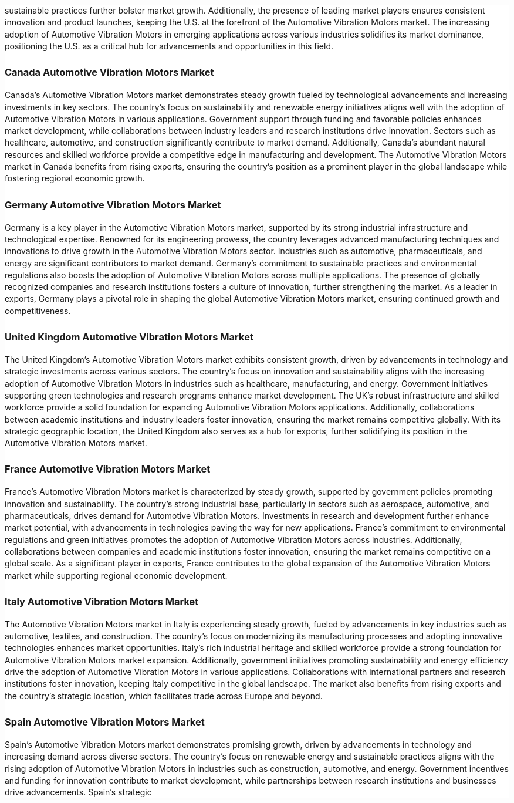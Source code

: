 sustainable practices further bolster market growth. Additionally, the presence of leading market players ensures consistent innovation and product launches, keeping the U.S. at the forefront of the Automotive Vibration Motors market. The increasing adoption of Automotive Vibration Motors in emerging applications across various industries solidifies its market dominance, positioning the U.S. as a critical hub for advancements and opportunities in this field.</p><h3>Canada Automotive Vibration Motors Market</h3><p>Canada&rsquo;s Automotive Vibration Motors market demonstrates steady growth fueled by technological advancements and increasing investments in key sectors. The country&rsquo;s focus on sustainability and renewable energy initiatives aligns well with the adoption of Automotive Vibration Motors in various applications. Government support through funding and favorable policies enhances market development, while collaborations between industry leaders and research institutions drive innovation. Sectors such as healthcare, automotive, and construction significantly contribute to market demand. Additionally, Canada&rsquo;s abundant natural resources and skilled workforce provide a competitive edge in manufacturing and development. The Automotive Vibration Motors market in Canada benefits from rising exports, ensuring the country&rsquo;s position as a prominent player in the global landscape while fostering regional economic growth.</p><h3>Germany Automotive Vibration Motors Market</h3><p>Germany is a key player in the Automotive Vibration Motors market, supported by its strong industrial infrastructure and technological expertise. Renowned for its engineering prowess, the country leverages advanced manufacturing techniques and innovations to drive growth in the Automotive Vibration Motors sector. Industries such as automotive, pharmaceuticals, and energy are significant contributors to market demand. Germany&rsquo;s commitment to sustainable practices and environmental regulations also boosts the adoption of Automotive Vibration Motors across multiple applications. The presence of globally recognized companies and research institutions fosters a culture of innovation, further strengthening the market. As a leader in exports, Germany plays a pivotal role in shaping the global Automotive Vibration Motors market, ensuring continued growth and competitiveness.</p><h3>United Kingdom Automotive Vibration Motors Market</h3><p>The United Kingdom&rsquo;s Automotive Vibration Motors market exhibits consistent growth, driven by advancements in technology and strategic investments across various sectors. The country&rsquo;s focus on innovation and sustainability aligns with the increasing adoption of Automotive Vibration Motors in industries such as healthcare, manufacturing, and energy. Government initiatives supporting green technologies and research programs enhance market development. The UK&rsquo;s robust infrastructure and skilled workforce provide a solid foundation for expanding Automotive Vibration Motors applications. Additionally, collaborations between academic institutions and industry leaders foster innovation, ensuring the market remains competitive globally. With its strategic geographic location, the United Kingdom also serves as a hub for exports, further solidifying its position in the Automotive Vibration Motors market.</p><h3>France Automotive Vibration Motors Market</h3><p>France&rsquo;s Automotive Vibration Motors market is characterized by steady growth, supported by government policies promoting innovation and sustainability. The country&rsquo;s strong industrial base, particularly in sectors such as aerospace, automotive, and pharmaceuticals, drives demand for Automotive Vibration Motors. Investments in research and development further enhance market potential, with advancements in technologies paving the way for new applications. France&rsquo;s commitment to environmental regulations and green initiatives promotes the adoption of Automotive Vibration Motors across industries. Additionally, collaborations between companies and academic institutions foster innovation, ensuring the market remains competitive on a global scale. As a significant player in exports, France contributes to the global expansion of the Automotive Vibration Motors market while supporting regional economic development.</p><h3>Italy Automotive Vibration Motors Market</h3><p>The Automotive Vibration Motors market in Italy is experiencing steady growth, fueled by advancements in key industries such as automotive, textiles, and construction. The country&rsquo;s focus on modernizing its manufacturing processes and adopting innovative technologies enhances market opportunities. Italy&rsquo;s rich industrial heritage and skilled workforce provide a strong foundation for Automotive Vibration Motors market expansion. Additionally, government initiatives promoting sustainability and energy efficiency drive the adoption of Automotive Vibration Motors in various applications. Collaborations with international partners and research institutions foster innovation, keeping Italy competitive in the global landscape. The market also benefits from rising exports and the country&rsquo;s strategic location, which facilitates trade across Europe and beyond.</p><h3>Spain Automotive Vibration Motors Market</h3><p>Spain&rsquo;s Automotive Vibration Motors market demonstrates promising growth, driven by advancements in technology and increasing demand across diverse sectors. The country&rsquo;s focus on renewable energy and sustainable practices aligns with the rising adoption of Automotive Vibration Motors in industries such as construction, automotive, and energy. Government incentives and funding for innovation contribute to market development, while partnerships between research institutions and businesses drive advancements. Spain&rsquo;s strategic